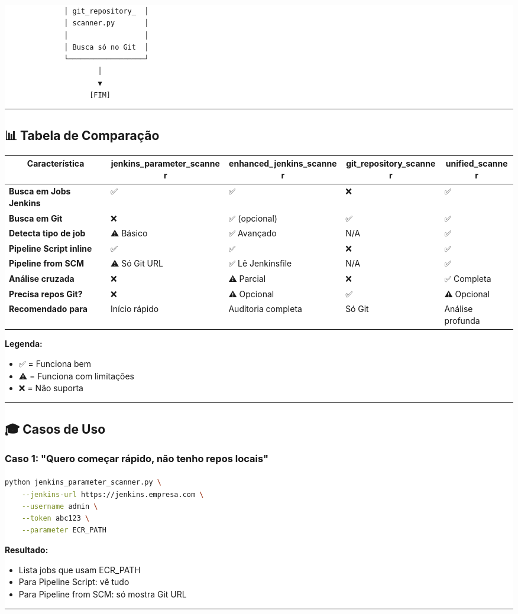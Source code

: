```
              │ git_repository_  │
              │ scanner.py       │
              │                  │
              │ Busca só no Git  │
              └──────────────────┘
                      │
                      ▼
                    [FIM]
```

---

## 📊 Tabela de Comparação

| Característica | jenkins_parameter_scanner | enhanced_jenkins_scanner | git_repository_scanner | unified_scanner |
|---|---|---|---|---|
| **Busca em Jobs Jenkins** | ✅ | ✅ | ❌ | ✅ |
| **Busca em Git** | ❌ | ✅ (opcional) | ✅ | ✅ |
| **Detecta tipo de job** | ⚠️ Básico | ✅ Avançado | N/A | ✅ |
| **Pipeline Script inline** | ✅ | ✅ | ❌ | ✅ |
| **Pipeline from SCM** | ⚠️ Só Git URL | ✅ Lê Jenkinsfile | N/A | ✅ |
| **Análise cruzada** | ❌ | ⚠️ Parcial | ❌ | ✅ Completa |
| **Precisa repos Git?** | ❌ | ⚠️ Opcional | ✅ | ⚠️ Opcional |
| **Recomendado para** | Início rápido | Auditoria completa | Só Git | Análise profunda |

**Legenda:**
- ✅ = Funciona bem
- ⚠️ = Funciona com limitações
- ❌ = Não suporta

---

## 🎓 Casos de Uso

### Caso 1: "Quero começar rápido, não tenho repos locais"

```bash
python jenkins_parameter_scanner.py \
    --jenkins-url https://jenkins.empresa.com \
    --username admin \
    --token abc123 \
    --parameter ECR_PATH
```

**Resultado:**
- Lista jobs que usam ECR_PATH
- Para Pipeline Script: vê tudo
- Para Pipeline from SCM: só mostra Git URL

---